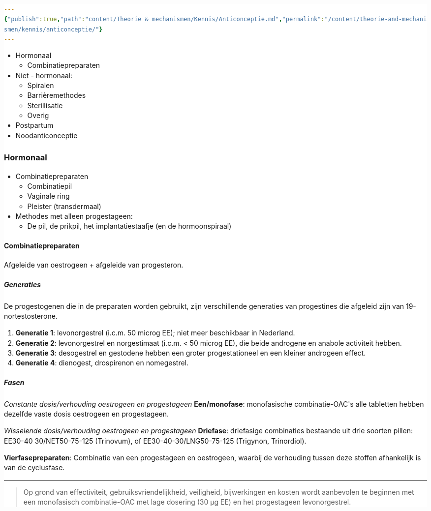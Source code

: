 ```yaml
---
{"publish":true,"path":"content/Theorie & mechanismen/Kennis/Anticonceptie.md","permalink":"/content/theorie-and-mechanismen/kennis/anticonceptie/"}
---
```


- Hormonaal
	- Combinatiepreparaten
- Niet - hormonaal:
	- Spiralen
	- Barrièremethodes
	- Sterillisatie
	- Overig
- Postpartum
- Noodanticonceptie


### Hormonaal
- Combinatiepreparaten
    - Combinatiepil
    - Vaginale ring
    - Pleister (transdermaal)
- Methodes met alleen progestageen:
    - De pil, de prikpil, het implantatiestaafje (en de hormoonspiraal)
#### Combinatiepreparaten
Afgeleide van oestrogeen + afgeleide van progesteron.


##### Generaties
De progestogenen die in de preparaten worden gebruikt, zijn verschillende generaties van progestines die afgeleid zijn van 19-nortestosterone.
1. **Generatie 1**: levonorgestrel (i.c.m. 50 microg EE); niet meer beschikbaar in Nederland. 
2. **Generatie 2**: levonorgestrel en norgestimaat (i.c.m. < 50 microg EE), die beide androgene en anabole activiteit hebben. 
3. **Generatie 3**: desogestrel en gestodene hebben een groter progestationeel en een kleiner androgeen effect.
4. **Generatie 4**: dienogest, drospirenon en nomegestrel.

##### Fasen
*Constante dosis/verhouding oestrogeen en progestageen*
**Een/monofase**: monofasische combinatie-OAC's alle tabletten hebben dezelfde vaste dosis oestrogeen en progestageen.

*Wisselende dosis/verhouding oestrogeen en progestageen*
**Driefase**: driefasige combinaties bestaande uit drie soorten pillen: EE30-40 30/NET50-75-125 (Trinovum), of EE30-40-30/LNG50-75-125 (Trigynon, Trinordiol).

**Vierfasepreparaten**: Combinatie van een progestageen en oestrogeen, waarbij de verhouding tussen deze stoffen afhankelijk is van de cyclusfase.

---

> Op grond van effectiviteit, gebruiksvriendelijkheid, veiligheid, bijwerkingen en kosten wordt aanbevolen te beginnen met een monofasisch combinatie-OAC met lage dosering (30 μg EE) en het progestageen levonorgestrel.
> 
